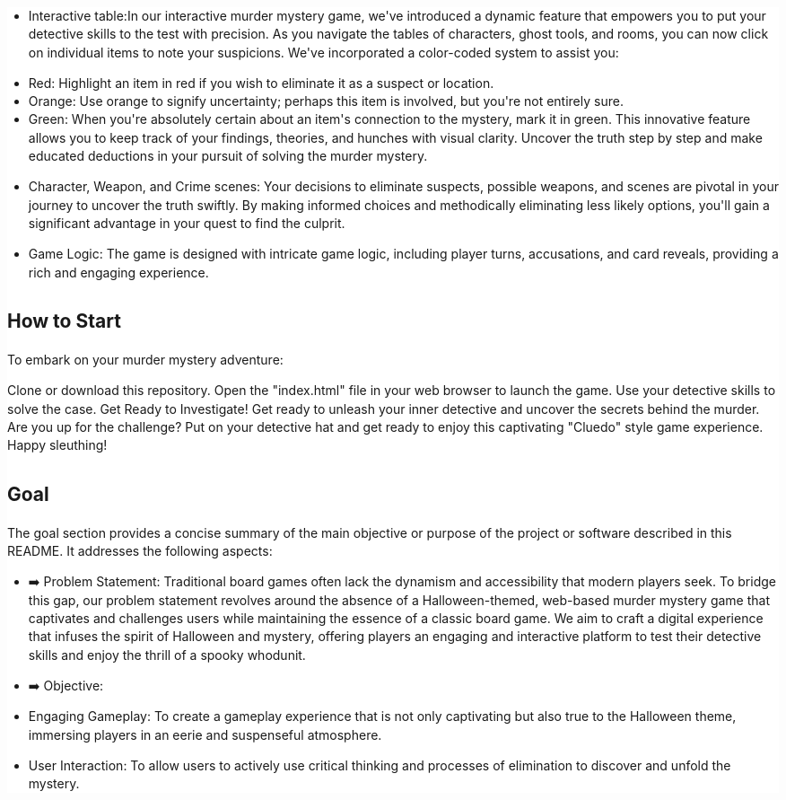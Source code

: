 * Interactive table:In our interactive murder mystery game, we've introduced a dynamic feature that empowers you to put your detective skills to the test with precision. As you navigate the tables of characters, ghost tools, and rooms, you can now click on individual items to note your suspicions. We've incorporated a color-coded system to assist you:

- Red: Highlight an item in red if you wish to eliminate it as a suspect or location.
- Orange: Use orange to signify uncertainty; perhaps this item is involved, but you're not entirely sure.
- Green: When you're absolutely certain about an item's connection to the mystery, mark it in green.
This innovative feature allows you to keep track of your findings, theories, and hunches with visual clarity. Uncover the truth step by step and make educated deductions in your pursuit of solving the murder mystery.

* Character, Weapon, and Crime scenes: Your decisions to eliminate suspects, possible weapons, and scenes are pivotal in your journey to uncover the truth swiftly. By making informed choices and methodically eliminating less likely options, you'll gain a significant advantage in your quest to find the culprit.

* Game Logic: The game is designed with intricate game logic, including player turns, accusations, and card reveals, providing a rich and engaging experience.

## How to Start
To embark on your murder mystery adventure:

Clone or download this repository.
Open the "index.html" file in your web browser to launch the game.
Use your detective skills to solve the case.
Get Ready to Investigate!
Get ready to unleash your inner detective and uncover the secrets behind the murder. Are you up for the challenge? Put on your detective hat and get ready to enjoy this captivating "Cluedo" style game experience. Happy sleuthing!

## Goal
The goal section provides a concise summary of the main objective or purpose of the project or software described in this README. It addresses the following aspects:

- ➡️ Problem Statement:
 Traditional board games often lack the dynamism and accessibility that modern players seek. To bridge this gap, our problem statement revolves around the absence of a Halloween-themed, web-based murder mystery game that captivates and challenges users while maintaining the essence of a classic board game. We aim to craft a digital experience that infuses the spirit of Halloween and mystery, offering players an engaging and interactive platform to test their detective skills and enjoy the thrill of a spooky whodunit.

- ➡️ Objective:

* Engaging Gameplay: To create a gameplay experience that is not only captivating but also true to the Halloween theme, immersing players in an eerie and suspenseful atmosphere.

* User Interaction: To allow users to actively use critical thinking and processes of elimination to discover 
and unfold the mystery.
